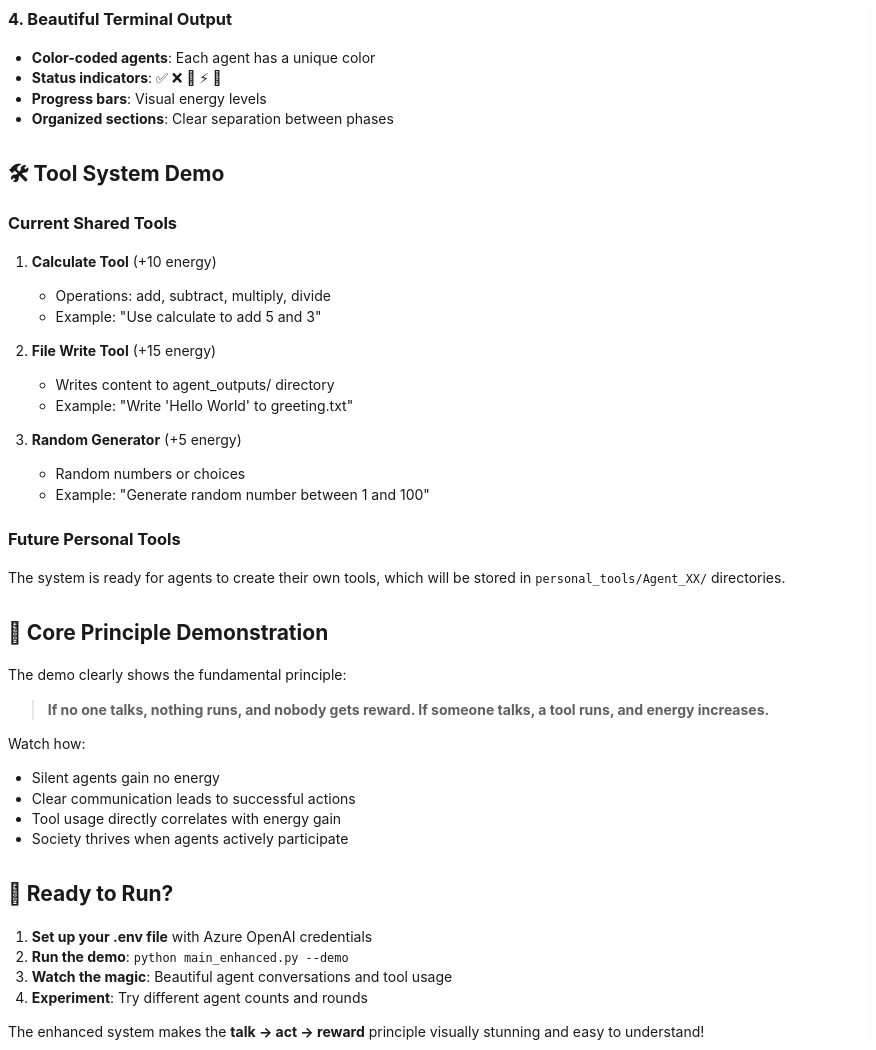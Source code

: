 ### 4. Beautiful Terminal Output

- **Color-coded agents**: Each agent has a unique color
- **Status indicators**: ✅ ❌ 🎯 ⚡ 🔋 
- **Progress bars**: Visual energy levels
- **Organized sections**: Clear separation between phases

## 🛠️ Tool System Demo

### Current Shared Tools

1. **Calculate Tool** (+10 energy)
   - Operations: add, subtract, multiply, divide
   - Example: "Use calculate to add 5 and 3"

2. **File Write Tool** (+15 energy)  
   - Writes content to agent_outputs/ directory
   - Example: "Write 'Hello World' to greeting.txt"

3. **Random Generator** (+5 energy)
   - Random numbers or choices
   - Example: "Generate random number between 1 and 100"

### Future Personal Tools

The system is ready for agents to create their own tools, which will be stored in `personal_tools/Agent_XX/` directories.

## 🎯 Core Principle Demonstration

The demo clearly shows the fundamental principle:

> **If no one talks, nothing runs, and nobody gets reward. If someone talks, a tool runs, and energy increases.**

Watch how:
- Silent agents gain no energy
- Clear communication leads to successful actions
- Tool usage directly correlates with energy gain
- Society thrives when agents actively participate

## 🚀 Ready to Run?

1. **Set up your .env file** with Azure OpenAI credentials
2. **Run the demo**: `python main_enhanced.py --demo`
3. **Watch the magic**: Beautiful agent conversations and tool usage
4. **Experiment**: Try different agent counts and rounds

The enhanced system makes the **talk → act → reward** principle visually stunning and easy to understand! 